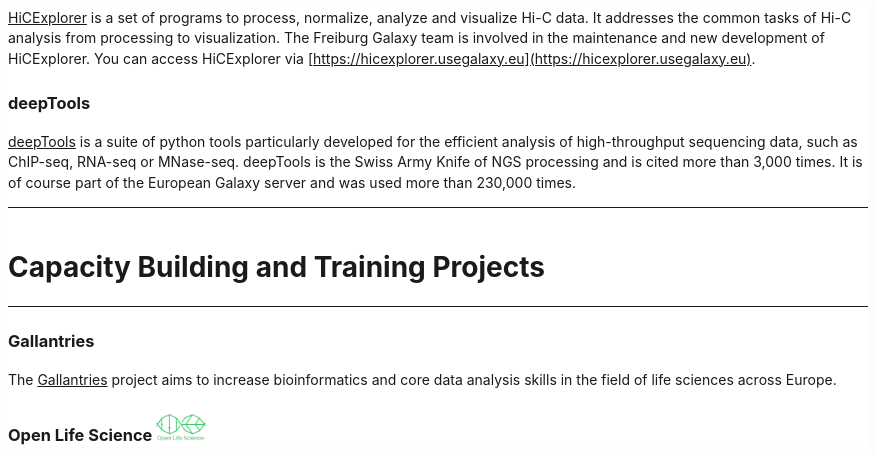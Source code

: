[HiCExplorer](https://hicexplorer.readthedocs.io/en/documentation/) is a set of programs to process, normalize, analyze and visualize Hi-C data. It addresses the common tasks of Hi-C analysis from processing to visualization. The Freiburg Galaxy team is involved in the maintenance and new development of HiCExplorer. You can access HiCExplorer via [https://hicexplorer.usegalaxy.eu](https://hicexplorer.usegalaxy.eu).

<a name="deeptools"></a>
### deepTools

[deepTools](https://deeptools.readthedocs.io) is a suite of python tools particularly developed for the efficient analysis of high-throughput sequencing data, such as ChIP-seq, RNA-seq or MNase-seq. deepTools is the Swiss Army Knife of NGS processing and is cited
more than 3,000 times. It is of course part of the European Galaxy server and was used more than 230,000 times.


---
<a name="capacity-building"></a>
# Capacity Building and Training Projects
---

<a name="gallantries"></a>
### Gallantries

The [Gallantries](https://gallantries.github.io/) project aims to increase bioinformatics and core data analysis skills in the field of life sciences across Europe.


### Open Life Science <img src="/assets/media/ols_logo.png" width="50px" alt="OLS logo" />
